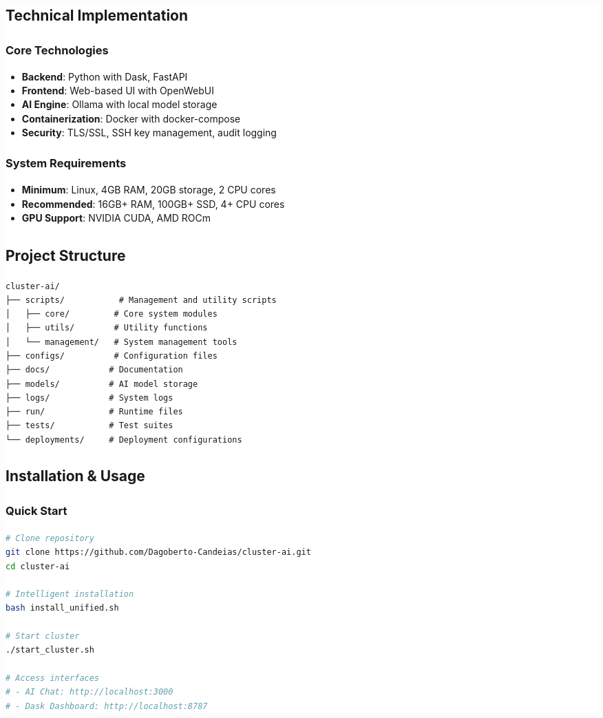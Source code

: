 ## Technical Implementation

### Core Technologies
- **Backend**: Python with Dask, FastAPI
- **Frontend**: Web-based UI with OpenWebUI
- **AI Engine**: Ollama with local model storage
- **Containerization**: Docker with docker-compose
- **Security**: TLS/SSL, SSH key management, audit logging

### System Requirements
- **Minimum**: Linux, 4GB RAM, 20GB storage, 2 CPU cores
- **Recommended**: 16GB+ RAM, 100GB+ SSD, 4+ CPU cores
- **GPU Support**: NVIDIA CUDA, AMD ROCm

## Project Structure

```
cluster-ai/
├── scripts/           # Management and utility scripts
│   ├── core/         # Core system modules
│   ├── utils/        # Utility functions
│   └── management/   # System management tools
├── configs/          # Configuration files
├── docs/            # Documentation
├── models/          # AI model storage
├── logs/            # System logs
├── run/             # Runtime files
├── tests/           # Test suites
└── deployments/     # Deployment configurations
```

## Installation & Usage

### Quick Start
```bash
# Clone repository
git clone https://github.com/Dagoberto-Candeias/cluster-ai.git
cd cluster-ai

# Intelligent installation
bash install_unified.sh

# Start cluster
./start_cluster.sh

# Access interfaces
# - AI Chat: http://localhost:3000
# - Dask Dashboard: http://localhost:8787
```
